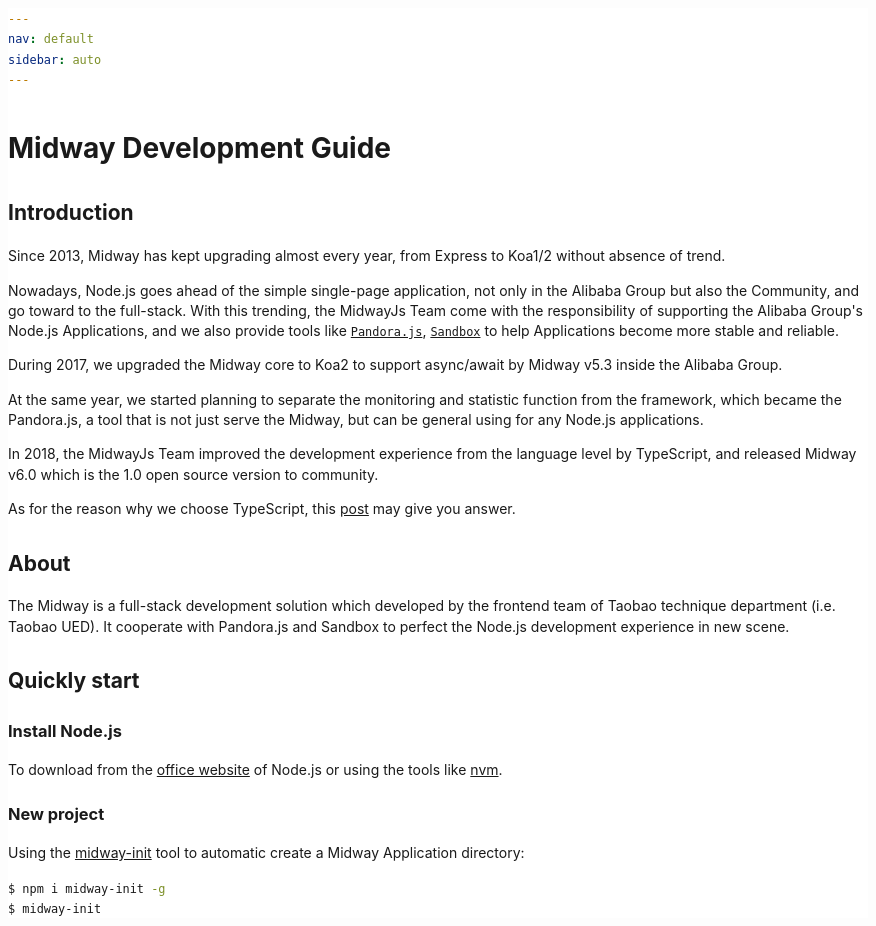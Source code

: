 ```yaml
---
nav: default
sidebar: auto
---
```


# Midway Development Guide

## Introduction

Since 2013, Midway has kept upgrading almost every year, from Express to Koa1/2 without absence of trend.

Nowadays, Node.js goes ahead of the simple single-page application, not only in the Alibaba Group but also the Community, and go toward to the full-stack. With this trending, the MidwayJs Team come with the responsibility of supporting the Alibaba Group's Node.js Applications, and we also provide tools like [`Pandora.js`](https://midwayjs.org/pandora/), [`Sandbox`](https://github.com/midwayjs/sandbox) to help Applications become more stable and reliable.

During 2017, we upgraded the Midway core to Koa2 to support async/await by Midway v5.3 inside the Alibaba Group.

At the same year, we started planning to separate the monitoring and statistic function from the framework, which became the Pandora.js, a tool that is not just serve the Midway, but can be general using for any Node.js applications.

In 2018, the MidwayJs Team improved the development experience from the language level by TypeScript, and released Midway v6.0 which is the 1.0 open source version to community.

As for the reason why we choose TypeScript, this [post](https://juejin.im/post/59c46bc86fb9a00a4636f939) may give you answer.

## About

The Midway is a full-stack development solution which developed by the frontend team of Taobao technique department (i.e. Taobao UED). It cooperate with Pandora.js and Sandbox to perfect the Node.js development experience in new scene.

## Quickly start

### Install Node.js

To download from the [office website](https://nodejs.org/en/) of Node.js or using the tools like [nvm](https://github.com/creationix/nvm).

### New project

Using the [midway-init](https://www.npmjs.com/package/midway-init) tool to automatic create a Midway Application directory:

```bash
$ npm i midway-init -g
$ midway-init
```
